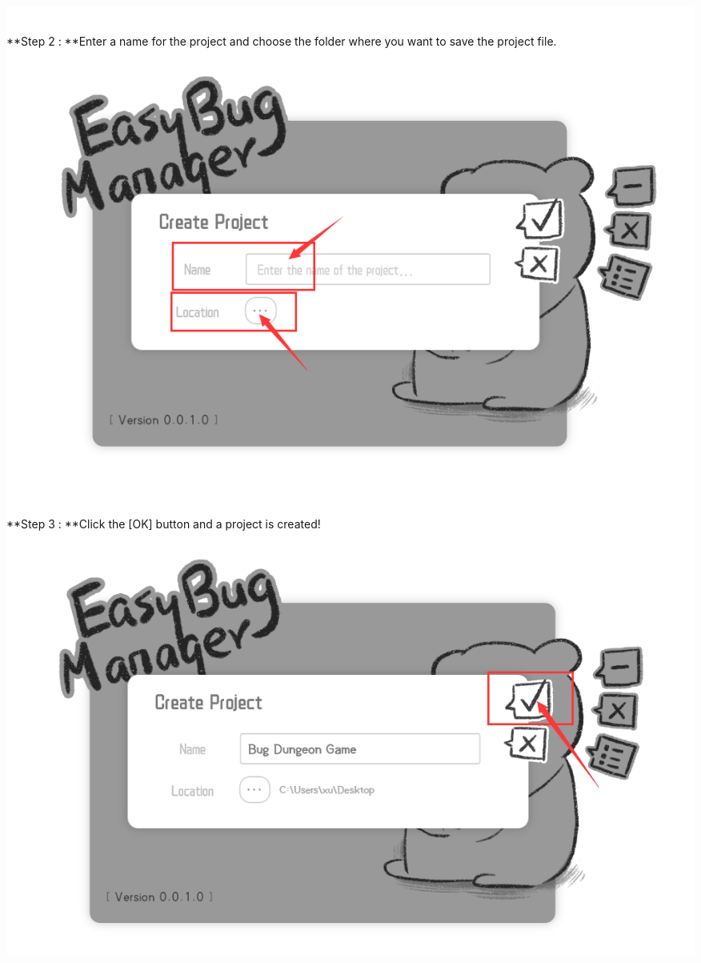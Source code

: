 <br/>

**Step 2 : **Enter a name for the project and choose the folder where you want to save the project file.

![Image](Image\02.png)

<br/>

**Step 3 :  **Click the [OK] button and a project is created!

![Image](Image/03.png)

